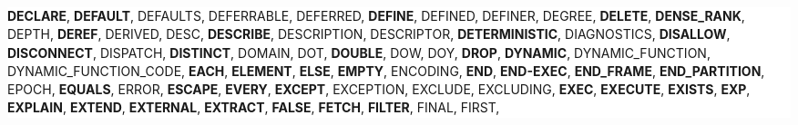 **DECLARE**,
**DEFAULT**,
DEFAULTS,
DEFERRABLE,
DEFERRED,
**DEFINE**,
DEFINED,
DEFINER,
DEGREE,
**DELETE**,
**DENSE_RANK**,
DEPTH,
**DEREF**,
DERIVED,
DESC,
**DESCRIBE**,
DESCRIPTION,
DESCRIPTOR,
**DETERMINISTIC**,
DIAGNOSTICS,
**DISALLOW**,
**DISCONNECT**,
DISPATCH,
**DISTINCT**,
DOMAIN,
DOT,
**DOUBLE**,
DOW,
DOY,
**DROP**,
**DYNAMIC**,
DYNAMIC_FUNCTION,
DYNAMIC_FUNCTION_CODE,
**EACH**,
**ELEMENT**,
**ELSE**,
**EMPTY**,
ENCODING,
**END**,
**END-EXEC**,
**END_FRAME**,
**END_PARTITION**,
EPOCH,
**EQUALS**,
ERROR,
**ESCAPE**,
**EVERY**,
**EXCEPT**,
EXCEPTION,
EXCLUDE,
EXCLUDING,
**EXEC**,
**EXECUTE**,
**EXISTS**,
**EXP**,
**EXPLAIN**,
**EXTEND**,
**EXTERNAL**,
**EXTRACT**,
**FALSE**,
**FETCH**,
**FILTER**,
FINAL,
FIRST,